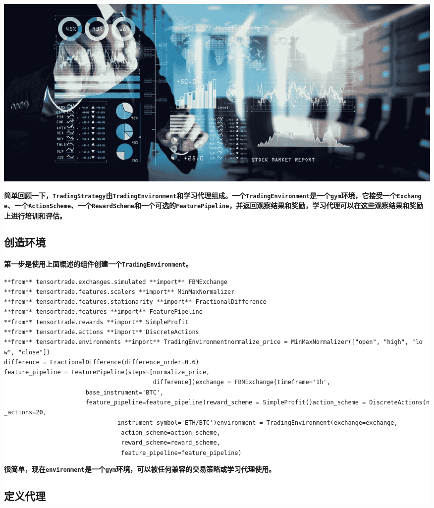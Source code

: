 **![](img/19124a7c009dd59c6e7c27a5f76beb91.png)**

**简单回顾一下，`TradingStrategy`由`TradingEnvironment`和学习代理组成。一个`TradingEnvironment`是一个`gym`环境，它接受一个`Exchange`、一个`ActionScheme`、一个`RewardScheme`和一个可选的`FeaturePipeline`，并返回观察结果和奖励，学习代理可以在这些观察结果和奖励上进行培训和评估。**

## **创造环境**

**第一步是使用上面概述的组件创建一个`TradingEnvironment`。**

```
**from** tensortrade.exchanges.simulated **import** FBMExchange
**from** tensortrade.features.scalers **import** MinMaxNormalizer
**from** tensortrade.features.stationarity **import** FractionalDifference
**from** tensortrade.features **import** FeaturePipeline
**from** tensortrade.rewards **import** SimpleProfit
**from** tensortrade.actions **import** DiscreteActions
**from** tensortrade.environments **import** TradingEnvironmentnormalize_price = MinMaxNormalizer(["open", "high", "low", "close"])
difference = FractionalDifference(difference_order=0.6)
feature_pipeline = FeaturePipeline(steps=[normalize_price, 
                                          difference])exchange = FBMExchange(timeframe='1h',
                       base_instrument='BTC',
                       feature_pipeline=feature_pipeline)reward_scheme = SimpleProfit()action_scheme = DiscreteActions(n_actions=20, 
                                instrument_symbol='ETH/BTC')environment = TradingEnvironment(exchange=exchange,
                                 action_scheme=action_scheme,
                                 reward_scheme=reward_scheme,
                                 feature_pipeline=feature_pipeline)
```

**很简单，现在`environment`是一个`gym`环境，可以被任何兼容的交易策略或学习代理使用。**

## **定义代理**
